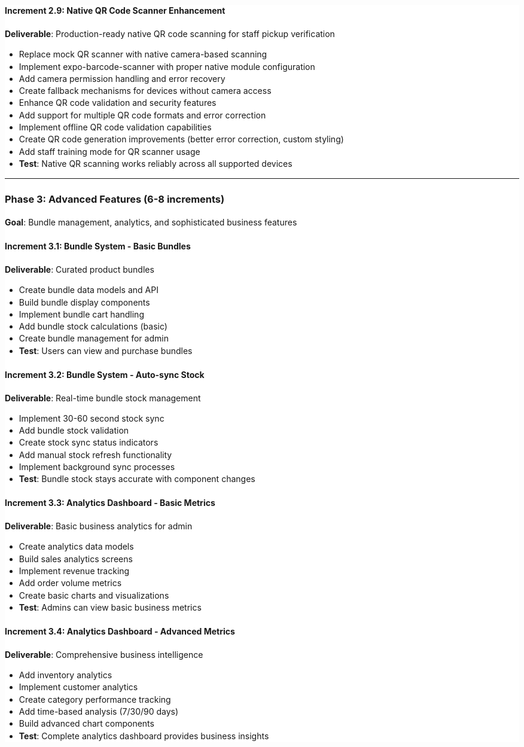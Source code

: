 #### Increment 2.9: Native QR Code Scanner Enhancement
**Deliverable**: Production-ready native QR code scanning for staff pickup verification
- Replace mock QR scanner with native camera-based scanning
- Implement expo-barcode-scanner with proper native module configuration
- Add camera permission handling and error recovery
- Create fallback mechanisms for devices without camera access
- Enhance QR code validation and security features
- Add support for multiple QR code formats and error correction
- Implement offline QR code validation capabilities
- Create QR code generation improvements (better error correction, custom styling)
- Add staff training mode for QR scanner usage
- **Test**: Native QR scanning works reliably across all supported devices

---

### Phase 3: Advanced Features (6-8 increments)
**Goal**: Bundle management, analytics, and sophisticated business features

#### Increment 3.1: Bundle System - Basic Bundles
**Deliverable**: Curated product bundles
- Create bundle data models and API
- Build bundle display components
- Implement bundle cart handling
- Add bundle stock calculations (basic)
- Create bundle management for admin
- **Test**: Users can view and purchase bundles

#### Increment 3.2: Bundle System - Auto-sync Stock
**Deliverable**: Real-time bundle stock management
- Implement 30-60 second stock sync
- Add bundle stock validation
- Create stock sync status indicators
- Add manual stock refresh functionality
- Implement background sync processes
- **Test**: Bundle stock stays accurate with component changes

#### Increment 3.3: Analytics Dashboard - Basic Metrics
**Deliverable**: Basic business analytics for admin
- Create analytics data models
- Build sales analytics screens
- Implement revenue tracking
- Add order volume metrics
- Create basic charts and visualizations
- **Test**: Admins can view basic business metrics

#### Increment 3.4: Analytics Dashboard - Advanced Metrics
**Deliverable**: Comprehensive business intelligence
- Add inventory analytics
- Implement customer analytics
- Create category performance tracking
- Add time-based analysis (7/30/90 days)
- Build advanced chart components
- **Test**: Complete analytics dashboard provides business insights
